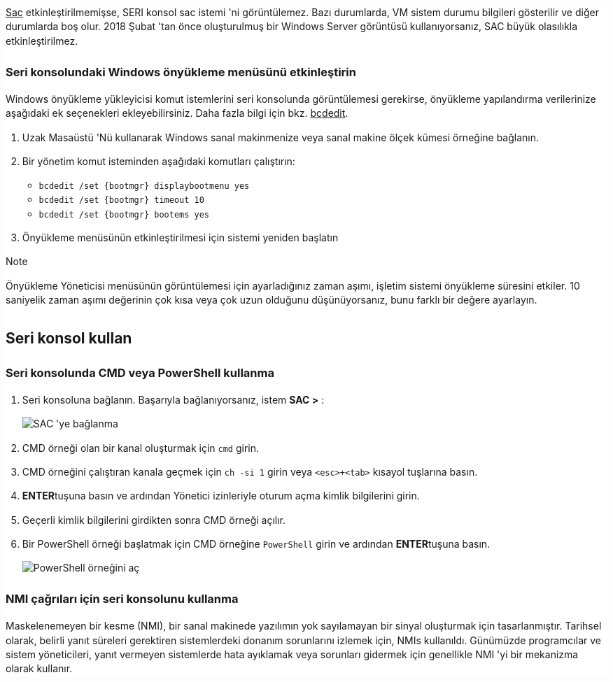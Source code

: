 [Sac](https://technet.microsoft.com/library/cc787940(v=ws.10).aspx) etkinleştirilmemişse, SERI konsol sac istemi 'ni görüntülemez. Bazı durumlarda, VM sistem durumu bilgileri gösterilir ve diğer durumlarda boş olur. 2018 Şubat 'tan önce oluşturulmuş bir Windows Server görüntüsü kullanıyorsanız, SAC büyük olasılıkla etkinleştirilmez.

### <a name="enable-the-windows-boot-menu-in-the-serial-console"></a>Seri konsolundaki Windows önyükleme menüsünü etkinleştirin

Windows önyükleme yükleyicisi komut istemlerini seri konsolunda görüntülemesi gerekirse, önyükleme yapılandırma verilerinize aşağıdaki ek seçenekleri ekleyebilirsiniz. Daha fazla bilgi için bkz. [bcdedit](https://docs.microsoft.com/windows-hardware/drivers/devtest/bcdedit--set).

1. Uzak Masaüstü 'Nü kullanarak Windows sanal makinmenize veya sanal makine ölçek kümesi örneğine bağlanın.

1. Bir yönetim komut isteminden aşağıdaki komutları çalıştırın:
   - `bcdedit /set {bootmgr} displaybootmenu yes`
   - `bcdedit /set {bootmgr} timeout 10`
   - `bcdedit /set {bootmgr} bootems yes`

1. Önyükleme menüsünün etkinleştirilmesi için sistemi yeniden başlatın

> [!NOTE]
> Önyükleme Yöneticisi menüsünün görüntülemesi için ayarladığınız zaman aşımı, işletim sistemi önyükleme süresini etkiler. 10 saniyelik zaman aşımı değerinin çok kısa veya çok uzun olduğunu düşünüyorsanız, bunu farklı bir değere ayarlayın.

## <a name="use-serial-console"></a>Seri konsol kullan

### <a name="use-cmd-or-powershell-in-serial-console"></a>Seri konsolunda CMD veya PowerShell kullanma

1. Seri konsoluna bağlanın. Başarıyla bağlanıyorsanız, istem **SAC >** :

    ![SAC 'ye bağlanma](./media/virtual-machines-serial-console/virtual-machine-windows-serial-console-connect-sac.png)

1.  CMD örneği olan bir kanal oluşturmak için `cmd` girin.

1.  CMD örneğini çalıştıran kanala geçmek için `ch -si 1` girin veya `<esc>+<tab>` kısayol tuşlarına basın.

1.  **ENTER**tuşuna basın ve ardından Yönetici izinleriyle oturum açma kimlik bilgilerini girin.

1.  Geçerli kimlik bilgilerini girdikten sonra CMD örneği açılır.

1.  Bir PowerShell örneği başlatmak için CMD örneğine `PowerShell` girin ve ardından **ENTER**tuşuna basın.

    ![PowerShell örneğini aç](./media/virtual-machines-serial-console/virtual-machine-windows-serial-console-powershell.png)

### <a name="use-the-serial-console-for-nmi-calls"></a>NMI çağrıları için seri konsolunu kullanma
Maskelenemeyen bir kesme (NMI), bir sanal makinede yazılımın yok sayılamayan bir sinyal oluşturmak için tasarlanmıştır. Tarihsel olarak, belirli yanıt süreleri gerektiren sistemlerdeki donanım sorunlarını izlemek için, NMIs kullanıldı. Günümüzde programcılar ve sistem yöneticileri, yanıt vermeyen sistemlerde hata ayıklamak veya sorunları gidermek için genellikle NMI 'yi bir mekanizma olarak kullanır.
